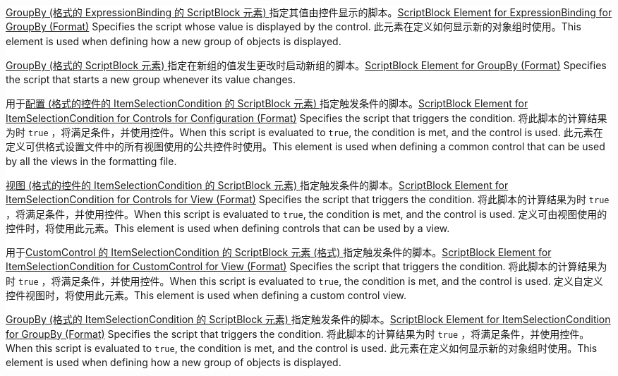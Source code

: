 <span data-ttu-id="8327e-315">[GroupBy (格式的 ExpressionBinding 的 ScriptBlock 元素) ](./scriptblock-element-for-expressionbinding-for-groupby-format.md) 指定其值由控件显示的脚本。</span><span class="sxs-lookup"><span data-stu-id="8327e-315">[ScriptBlock Element for ExpressionBinding for GroupBy (Format)](./scriptblock-element-for-expressionbinding-for-groupby-format.md) Specifies the script whose value is displayed by the control.</span></span> <span data-ttu-id="8327e-316">此元素在定义如何显示新的对象组时使用。</span><span class="sxs-lookup"><span data-stu-id="8327e-316">This element is used when defining how a new group of objects is displayed.</span></span>

<span data-ttu-id="8327e-317">[GroupBy (格式的 ScriptBlock 元素) ](./scriptblock-element-for-groupby-format.md) 指定在新组的值发生更改时启动新组的脚本。</span><span class="sxs-lookup"><span data-stu-id="8327e-317">[ScriptBlock Element for GroupBy (Format)](./scriptblock-element-for-groupby-format.md) Specifies the script that starts a new group whenever its value changes.</span></span>

<span data-ttu-id="8327e-318">用于[配置 (格式的控件的 ItemSelectionCondition 的 ScriptBlock 元素) ](./scriptblock-element-for-itemseclectioncondition-for-controls-for-configuration-format.md)指定触发条件的脚本。</span><span class="sxs-lookup"><span data-stu-id="8327e-318">[ScriptBlock Element for ItemSelectionCondition for Controls for Configuration (Format)](./scriptblock-element-for-itemseclectioncondition-for-controls-for-configuration-format.md) Specifies the script that triggers the condition.</span></span> <span data-ttu-id="8327e-319">将此脚本的计算结果为时 `true` ，将满足条件，并使用控件。</span><span class="sxs-lookup"><span data-stu-id="8327e-319">When this script is evaluated to `true`, the condition is met, and the control is used.</span></span> <span data-ttu-id="8327e-320">此元素在定义可供格式设置文件中的所有视图使用的公共控件时使用。</span><span class="sxs-lookup"><span data-stu-id="8327e-320">This element is used when defining a common control that can be used by all the views in the formatting file.</span></span>

<span data-ttu-id="8327e-321">[视图 (格式的控件的 ItemSelectionCondition 的 ScriptBlock 元素) ](./scriptblock-element-for-itemselectioncondition-for-controls-for-view-format.md) 指定触发条件的脚本。</span><span class="sxs-lookup"><span data-stu-id="8327e-321">[ScriptBlock Element for ItemSelectionCondition for Controls for View (Format)](./scriptblock-element-for-itemselectioncondition-for-controls-for-view-format.md) Specifies the script that triggers the condition.</span></span> <span data-ttu-id="8327e-322">将此脚本的计算结果为时 `true` ，将满足条件，并使用控件。</span><span class="sxs-lookup"><span data-stu-id="8327e-322">When this script is evaluated to `true`, the condition is met, and the control is used.</span></span> <span data-ttu-id="8327e-323">定义可由视图使用的控件时，将使用此元素。</span><span class="sxs-lookup"><span data-stu-id="8327e-323">This element is used when defining controls that can be used by a view.</span></span>

<span data-ttu-id="8327e-324">用于[CustomControl 的 ItemSelectionCondition 的 ScriptBlock 元素 (格式) ](./scriptblock-element-for-itemselectioncondition-for-customcontrol-for-view-format.md)指定触发条件的脚本。</span><span class="sxs-lookup"><span data-stu-id="8327e-324">[ScriptBlock Element for ItemSelectionCondition for CustomControl for View (Format)](./scriptblock-element-for-itemselectioncondition-for-customcontrol-for-view-format.md) Specifies the script that triggers the condition.</span></span> <span data-ttu-id="8327e-325">将此脚本的计算结果为时 `true` ，将满足条件，并使用控件。</span><span class="sxs-lookup"><span data-stu-id="8327e-325">When this script is evaluated to `true`, the condition is met, and the control is used.</span></span> <span data-ttu-id="8327e-326">定义自定义控件视图时，将使用此元素。</span><span class="sxs-lookup"><span data-stu-id="8327e-326">This element is used when defining a custom control view.</span></span>

<span data-ttu-id="8327e-327">[GroupBy (格式的 ItemSelectionCondition 的 ScriptBlock 元素) ](./scriptblock-element-for-itemselectioncondition-for-groupby-format.md) 指定触发条件的脚本。</span><span class="sxs-lookup"><span data-stu-id="8327e-327">[ScriptBlock Element for ItemSelectionCondition for GroupBy (Format)](./scriptblock-element-for-itemselectioncondition-for-groupby-format.md) Specifies the script that triggers the condition.</span></span> <span data-ttu-id="8327e-328">将此脚本的计算结果为时 `true` ，将满足条件，并使用控件。</span><span class="sxs-lookup"><span data-stu-id="8327e-328">When this script is evaluated to `true`, the condition is met, and the control is used.</span></span> <span data-ttu-id="8327e-329">此元素在定义如何显示新的对象组时使用。</span><span class="sxs-lookup"><span data-stu-id="8327e-329">This element is used when defining how a new group of objects is displayed.</span></span>

